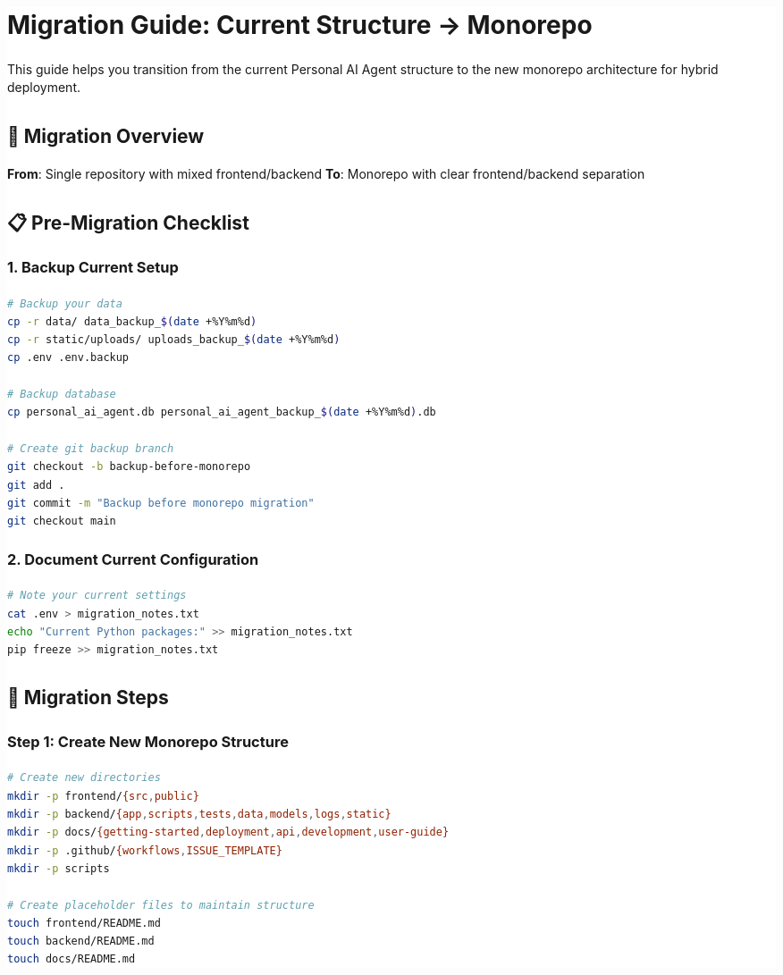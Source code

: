# Migration Guide: Current Structure → Monorepo

This guide helps you transition from the current Personal AI Agent structure to the new monorepo architecture for hybrid deployment.

## 🎯 Migration Overview

**From**: Single repository with mixed frontend/backend
**To**: Monorepo with clear frontend/backend separation

## 📋 Pre-Migration Checklist

### 1. Backup Current Setup
```bash
# Backup your data
cp -r data/ data_backup_$(date +%Y%m%d)
cp -r static/uploads/ uploads_backup_$(date +%Y%m%d)
cp .env .env.backup

# Backup database
cp personal_ai_agent.db personal_ai_agent_backup_$(date +%Y%m%d).db

# Create git backup branch
git checkout -b backup-before-monorepo
git add .
git commit -m "Backup before monorepo migration"
git checkout main
```

### 2. Document Current Configuration
```bash
# Note your current settings
cat .env > migration_notes.txt
echo "Current Python packages:" >> migration_notes.txt
pip freeze >> migration_notes.txt
```

## 🔄 Migration Steps

### Step 1: Create New Monorepo Structure

```bash
# Create new directories
mkdir -p frontend/{src,public}
mkdir -p backend/{app,scripts,tests,data,models,logs,static}
mkdir -p docs/{getting-started,deployment,api,development,user-guide}
mkdir -p .github/{workflows,ISSUE_TEMPLATE}
mkdir -p scripts

# Create placeholder files to maintain structure
touch frontend/README.md
touch backend/README.md
touch docs/README.md
```
